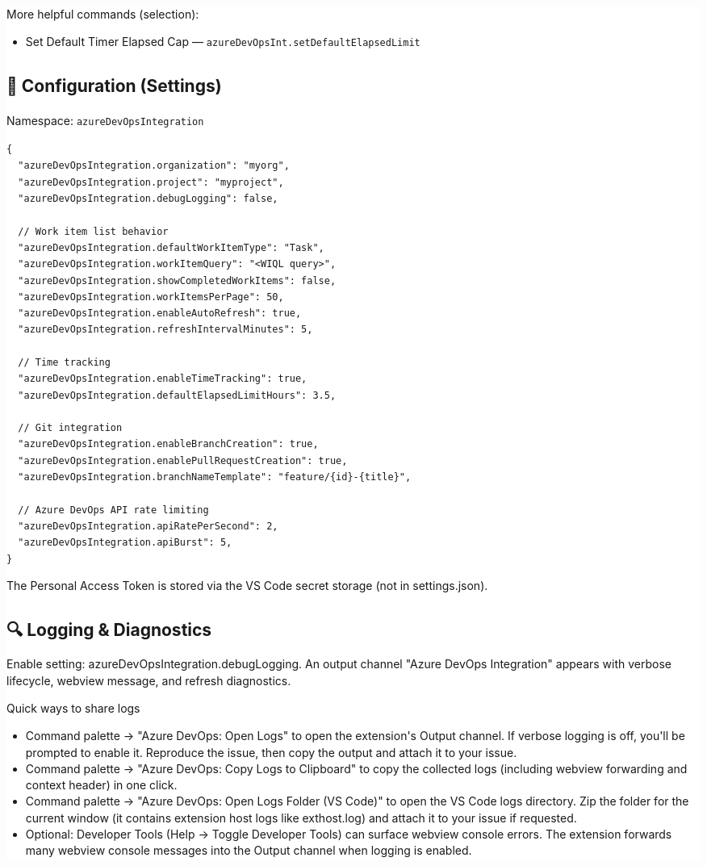 More helpful commands (selection):

- Set Default Timer Elapsed Cap — `azureDevOpsInt.setDefaultElapsedLimit`

## 🔧 Configuration (Settings)

Namespace: `azureDevOpsIntegration`

```jsonc
{
  "azureDevOpsIntegration.organization": "myorg",
  "azureDevOpsIntegration.project": "myproject",
  "azureDevOpsIntegration.debugLogging": false,

  // Work item list behavior
  "azureDevOpsIntegration.defaultWorkItemType": "Task",
  "azureDevOpsIntegration.workItemQuery": "<WIQL query>",
  "azureDevOpsIntegration.showCompletedWorkItems": false,
  "azureDevOpsIntegration.workItemsPerPage": 50,
  "azureDevOpsIntegration.enableAutoRefresh": true,
  "azureDevOpsIntegration.refreshIntervalMinutes": 5,

  // Time tracking
  "azureDevOpsIntegration.enableTimeTracking": true,
  "azureDevOpsIntegration.defaultElapsedLimitHours": 3.5,

  // Git integration
  "azureDevOpsIntegration.enableBranchCreation": true,
  "azureDevOpsIntegration.enablePullRequestCreation": true,
  "azureDevOpsIntegration.branchNameTemplate": "feature/{id}-{title}",

  // Azure DevOps API rate limiting
  "azureDevOpsIntegration.apiRatePerSecond": 2,
  "azureDevOpsIntegration.apiBurst": 5,
}
```

The Personal Access Token is stored via the VS Code secret storage (not in settings.json).

## 🔍 Logging & Diagnostics

Enable setting: azureDevOpsIntegration.debugLogging. An output channel "Azure DevOps Integration" appears with verbose lifecycle, webview message, and refresh diagnostics.

Quick ways to share logs

- Command palette → "Azure DevOps: Open Logs" to open the extension's Output channel. If verbose logging is off, you'll be prompted to enable it. Reproduce the issue, then copy the output and attach it to your issue.
- Command palette → "Azure DevOps: Copy Logs to Clipboard" to copy the collected logs (including webview forwarding and context header) in one click.
- Command palette → "Azure DevOps: Open Logs Folder (VS Code)" to open the VS Code logs directory. Zip the folder for the current window (it contains extension host logs like exthost.log) and attach it to your issue if requested.
- Optional: Developer Tools (Help → Toggle Developer Tools) can surface webview console errors. The extension forwards many webview console messages into the Output channel when logging is enabled.
